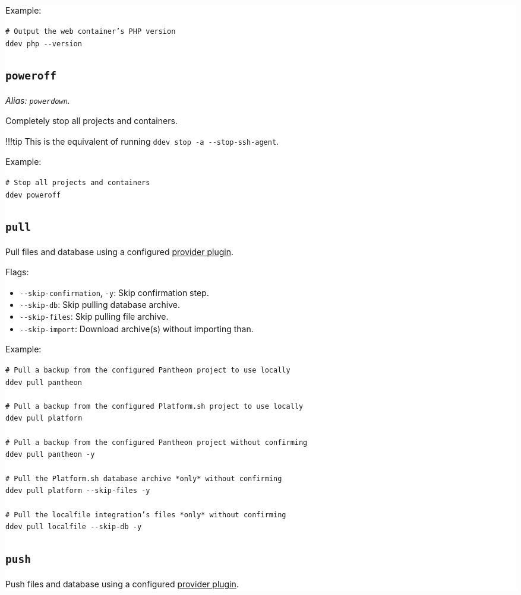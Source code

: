 Example:

```shell
# Output the web container’s PHP version
ddev php --version
```

## `poweroff`

*Alias: `powerdown`.*

Completely stop all projects and containers.

!!!tip
    This is the equivalent of running `ddev stop -a --stop-ssh-agent`.

Example:

```shell
# Stop all projects and containers
ddev poweroff
```

## `pull`

Pull files and database using a configured [provider plugin](../providers/).

Flags:

* `--skip-confirmation`, `-y`: Skip confirmation step.
* `--skip-db`: Skip pulling database archive.
* `--skip-files`: Skip pulling file archive.
* `--skip-import`: Download archive(s) without importing than.

Example:

```shell
# Pull a backup from the configured Pantheon project to use locally
ddev pull pantheon

# Pull a backup from the configured Platform.sh project to use locally
ddev pull platform

# Pull a backup from the configured Pantheon project without confirming
ddev pull pantheon -y

# Pull the Platform.sh database archive *only* without confirming
ddev pull platform --skip-files -y

# Pull the localfile integration’s files *only* without confirming
ddev pull localfile --skip-db -y
```

## `push`

Push files and database using a configured [provider plugin](../providers/).
